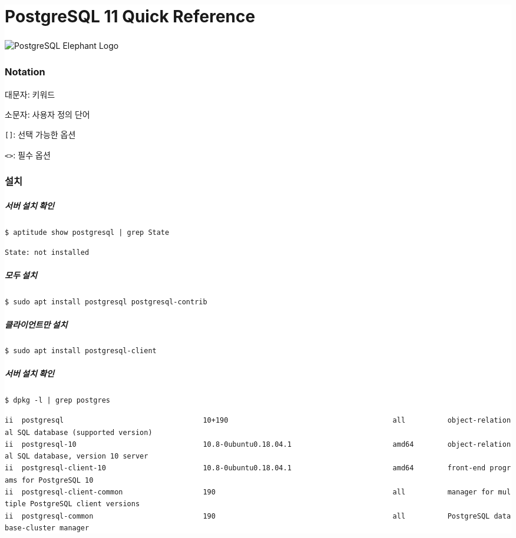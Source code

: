 # PostgreSQL 11 Quick Reference

![PostgreSQL Elephant Logo](https://www.postgresql.org/media/img/about/press/elephant.png)

### Notation

대문자: 키워드

소문자: 사용자 정의 단어

`[]`: 선택 가능한 옵션

`<>`: 필수 옵션

### 설치

##### 서버 설치 확인

```
$ aptitude show postgresql | grep State
```

```
State: not installed
```

##### 모두 설치

```
$ sudo apt install postgresql postgresql-contrib
```

##### 클라이언트만 설치

```
$ sudo apt install postgresql-client
```

##### 서버 설치 확인

```
$ dpkg -l | grep postgres
```

```
ii  postgresql                                 10+190                                       all          object-relational SQL database (supported version)
ii  postgresql-10                              10.8-0ubuntu0.18.04.1                        amd64        object-relational SQL database, version 10 server
ii  postgresql-client-10                       10.8-0ubuntu0.18.04.1                        amd64        front-end programs for PostgreSQL 10
ii  postgresql-client-common                   190                                          all          manager for multiple PostgreSQL client versions
ii  postgresql-common                          190                                          all          PostgreSQL database-cluster manager
```
